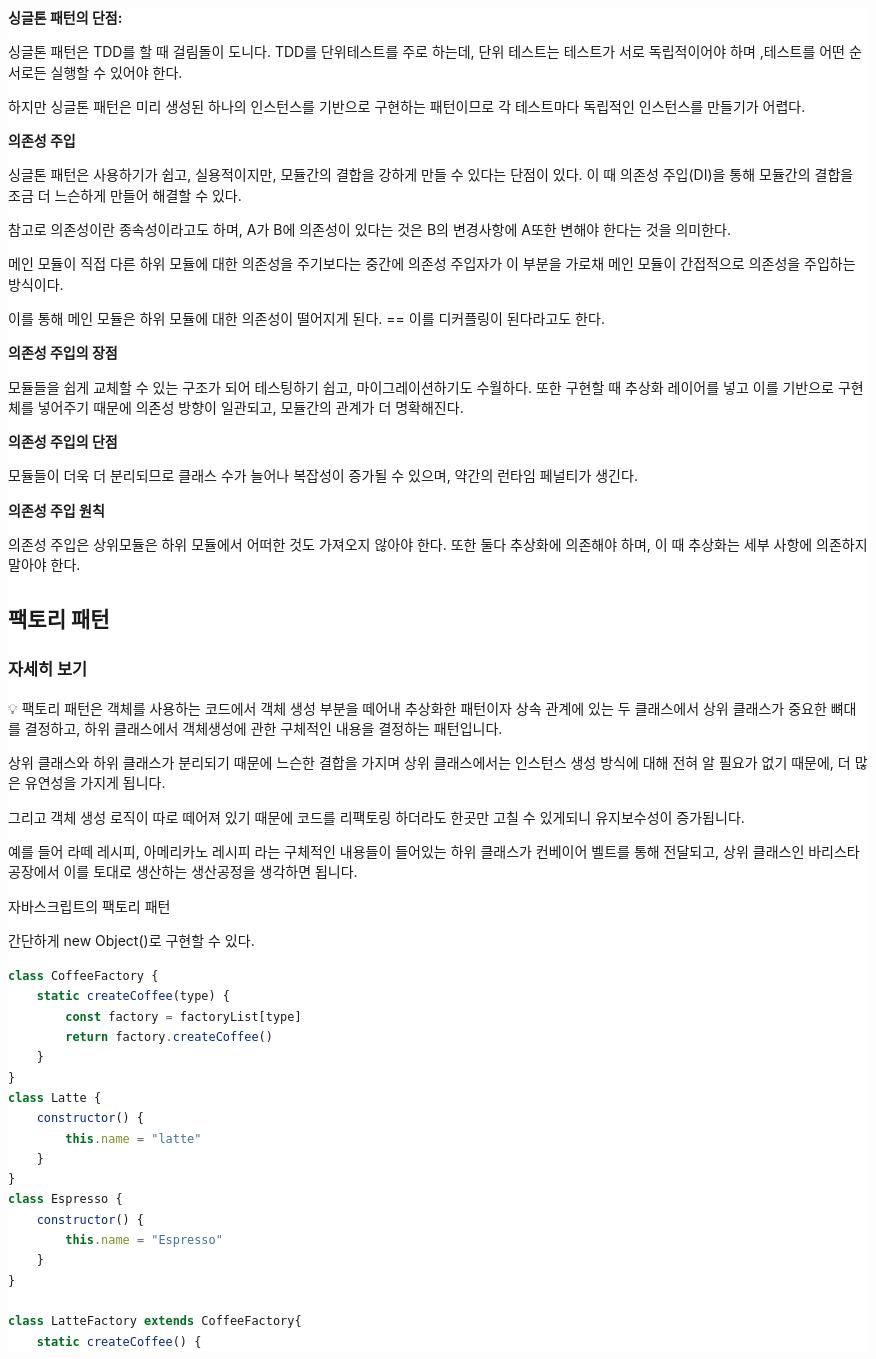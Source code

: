 **싱글톤 패턴의 단점:**

싱글톤 패턴은 TDD를 할 때 걸림돌이 도니다. TDD를 단위테스트를 주로 하는데, 단위 테스트는 테스트가 서로 독립적이어야 하며 ,테스트를 어떤 순서로든 실행할 수 있어야 한다.

하지만 싱글톤 패턴은 미리 생성된 하나의 인스턴스를 기반으로 구현하는 패턴이므로 각 테스트마다 독립적인 인스턴스를 만들기가 어렵다.

**의존성 주입**

싱글톤 패턴은 사용하기가 쉽고, 실용적이지만, 모듈간의 결합을 강하게 만들 수 있다는 단점이 있다. 이 때 의존성 주입(DI)을 통해 모듈간의 결합을 조금 더 느슨하게 만들어 해결할 수 있다.

참고로 의존성이란 종속성이라고도 하며, A가 B에 의존성이 있다는 것은 B의 변경사항에 A또한 변해야 한다는 것을 의미한다.

메인 모듈이 직접 다른 하위 모듈에 대한 의존성을 주기보다는 중간에 의존성 주입자가 이 부분을 가로채 메인 모듈이 간접적으로 의존성을 주입하는 방식이다.

이를 통해 메인 모듈은 하위 모듈에 대한 의존성이 떨어지게 된다. == 이를 디커플링이 된다라고도 한다.

**의존성 주입의 장점**

모듈들을 쉽게 교체할 수 있는 구조가 되어 테스팅하기 쉽고, 마이그레이션하기도 수월하다. 또한 구현할 때 추상화 레이어를 넣고 이를 기반으로 구현체를 넣어주기 때문에 의존성 방향이 일관되고, 모듈간의 관계가 더 명확해진다.

**의존성 주입의 단점**

모듈들이 더욱 더 분리되므로 클래스 수가 늘어나 복잡성이 증가될 수 있으며, 약간의 런타임 페널티가 생긴다.

**의존성 주입 원칙**

의존성 주입은 상위모듈은 하위 모듈에서 어떠한 것도 가져오지 않아야 한다. 또한 둘다 추상화에 의존해야 하며, 이 때 추상화는 세부 사항에 의존하지 말아야 한다.

## 팩토리 패턴

### 자세히 보기

<aside>
💡 팩토리 패턴은 객체를 사용하는 코드에서 객체 생성 부분을 떼어내 추상화한 패턴이자 상속 관계에 있는 두 클래스에서 상위 클래스가 중요한 뼈대를 결정하고, 하위 클래스에서 객체생성에 관한 구체적인 내용을 결정하는 패턴입니다.

상위 클래스와 하위 클래스가 분리되기 때문에 느슨한 결합을 가지며 상위 클래스에서는 인스턴스 생성 방식에 대해 전혀 알 필요가 없기 때문에, 더 많은 유연성을 가지게 됩니다.

그리고 객체 생성 로직이 따로 떼어져 있기 때문에 코드를 리팩토링 하더라도 한곳만 고칠 수 있게되니 유지보수성이 증가됩니다.

예를 들어 라떼 레시피, 아메리카노 레시피 라는 구체적인 내용들이 들어있는 하위 클래스가 컨베이어 벨트를 통해 전달되고, 상위 클래스인 바리스타 공장에서 이를 토대로 생산하는 생산공정을 생각하면 됩니다.

</aside>

자바스크립트의 팩토리 패턴

간단하게 new Object()로 구현할 수 있다.

```jsx
class CoffeeFactory {
    static createCoffee(type) {
        const factory = factoryList[type]
        return factory.createCoffee()
    }
}   
class Latte {
    constructor() {
        this.name = "latte"
    }
}
class Espresso {
    constructor() {
        this.name = "Espresso"
    }
} 

class LatteFactory extends CoffeeFactory{
    static createCoffee() {
```